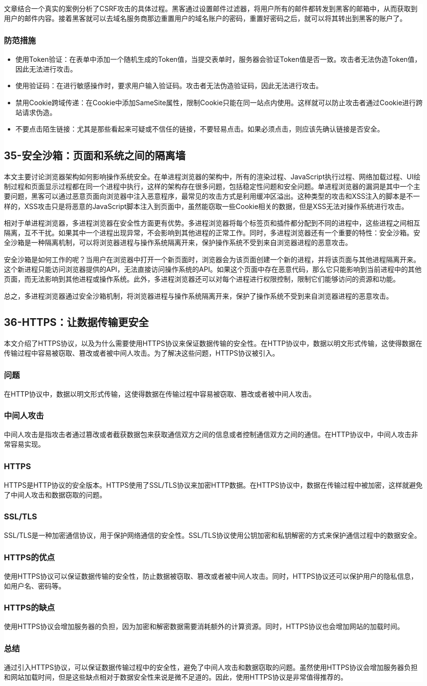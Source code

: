 文章结合一个真实的案例分析了CSRF攻击的具体过程。黑客通过设置邮件过滤器，将用户所有的邮件都转发到黑客的邮箱中，从而获取到用户的邮件内容。接着黑客就可以去域名服务商那边重置用户的域名账户的密码，重置好密码之后，就可以将其转出到黑客的账户了。

### 防范措施

- 使用Token验证：在表单中添加一个随机生成的Token值，当提交表单时，服务器会验证Token值是否一致。攻击者无法伪造Token值，因此无法进行攻击。

- 使用验证码：在进行敏感操作时，要求用户输入验证码。攻击者无法伪造验证码，因此无法进行攻击。

- 禁用Cookie跨域传递：在Cookie中添加SameSite属性，限制Cookie只能在同一站点内使用。这样就可以防止攻击者通过Cookie进行跨站请求伪造。

- 不要点击陌生链接：尤其是那些看起来可疑或不信任的链接，不要轻易点击。如果必须点击，则应该先确认链接是否安全。

## 35-安全沙箱：页面和系统之间的隔离墙

本文主要讨论浏览器架构如何影响操作系统安全。在单进程浏览器的架构中，所有的渲染过程、JavaScript执行过程、网络加载过程、UI绘制过程和页面显示过程都在同一个进程中执行，这样的架构存在很多问题，包括稳定性问题和安全问题。单进程浏览器的漏洞是其中一个主要问题，黑客可以通过恶意页面向浏览器中注入恶意程序，最常见的攻击方式是利用缓冲区溢出。这种类型的攻击和XSS注入的脚本是不一样的，XSS攻击只是将恶意的JavaScript脚本注入到页面中，虽然能窃取一些Cookie相关的数据，但是XSS无法对操作系统进行攻击。

相对于单进程浏览器，多进程浏览器在安全性方面更有优势。多进程浏览器将每个标签页和插件都分配到不同的进程中，这些进程之间相互隔离，互不干扰。如果其中一个进程出现异常，不会影响到其他进程的正常工作。同时，多进程浏览器还有一个重要的特性：安全沙箱。安全沙箱是一种隔离机制，可以将浏览器进程与操作系统隔离开来，保护操作系统不受到来自浏览器进程的恶意攻击。

安全沙箱是如何工作的呢？当用户在浏览器中打开一个新页面时，浏览器会为该页面创建一个新的进程，并将该页面与其他进程隔离开来。这个新进程只能访问浏览器提供的API，无法直接访问操作系统的API。如果这个页面中存在恶意代码，那么它只能影响到当前进程中的其他页面，而无法影响到其他进程或操作系统。此外，多进程浏览器还可以对每个进程进行权限控制，限制它们能够访问的资源和功能。

总之，多进程浏览器通过安全沙箱机制，将浏览器进程与操作系统隔离开来，保护了操作系统不受到来自浏览器进程的恶意攻击。

## 36-HTTPS：让数据传输更安全

本文介绍了HTTPS协议，以及为什么需要使用HTTPS协议来保证数据传输的安全性。在HTTP协议中，数据以明文形式传输，这使得数据在传输过程中容易被窃取、篡改或者被中间人攻击。为了解决这些问题，HTTPS协议被引入。

### 问题

在HTTP协议中，数据以明文形式传输，这使得数据在传输过程中容易被窃取、篡改或者被中间人攻击。

### 中间人攻击

中间人攻击是指攻击者通过篡改或者截获数据包来获取通信双方之间的信息或者控制通信双方之间的通信。在HTTP协议中，中间人攻击非常容易实现。

### HTTPS

HTTPS是HTTP协议的安全版本。HTTPS使用了SSL/TLS协议来加密HTTP数据。在HTTPS协议中，数据在传输过程中被加密，这样就避免了中间人攻击和数据窃取的问题。

### SSL/TLS

SSL/TLS是一种加密通信协议，用于保护网络通信的安全性。SSL/TLS协议使用公钥加密和私钥解密的方式来保护通信过程中的数据安全。

### HTTPS的优点

使用HTTPS协议可以保证数据传输的安全性，防止数据被窃取、篡改或者被中间人攻击。同时，HTTPS协议还可以保护用户的隐私信息，如用户名、密码等。

### HTTPS的缺点

使用HTTPS协议会增加服务器的负担，因为加密和解密数据需要消耗额外的计算资源。同时，HTTPS协议也会增加网站的加载时间。

### 总结

通过引入HTTPS协议，可以保证数据传输过程中的安全性，避免了中间人攻击和数据窃取的问题。虽然使用HTTPS协议会增加服务器负担和网站加载时间，但是这些缺点相对于数据安全性来说是微不足道的。因此，使用HTTPS协议是非常值得推荐的。
